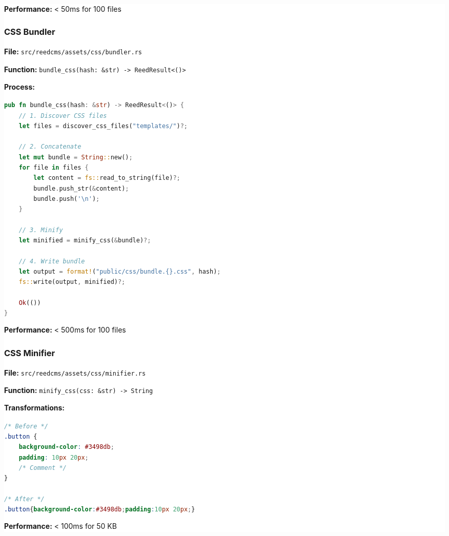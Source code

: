 **Performance:** < 50ms for 100 files

### CSS Bundler

**File:** `src/reedcms/assets/css/bundler.rs`

**Function:** `bundle_css(hash: &str) -> ReedResult<()>`

**Process:**
```rust
pub fn bundle_css(hash: &str) -> ReedResult<()> {
    // 1. Discover CSS files
    let files = discover_css_files("templates/")?;
    
    // 2. Concatenate
    let mut bundle = String::new();
    for file in files {
        let content = fs::read_to_string(file)?;
        bundle.push_str(&content);
        bundle.push('\n');
    }
    
    // 3. Minify
    let minified = minify_css(&bundle)?;
    
    // 4. Write bundle
    let output = format!("public/css/bundle.{}.css", hash);
    fs::write(output, minified)?;
    
    Ok(())
}
```

**Performance:** < 500ms for 100 files

### CSS Minifier

**File:** `src/reedcms/assets/css/minifier.rs`

**Function:** `minify_css(css: &str) -> String`

**Transformations:**
```css
/* Before */
.button {
    background-color: #3498db;
    padding: 10px 20px;
    /* Comment */
}

/* After */
.button{background-color:#3498db;padding:10px 20px;}
```

**Performance:** < 100ms for 50 KB
